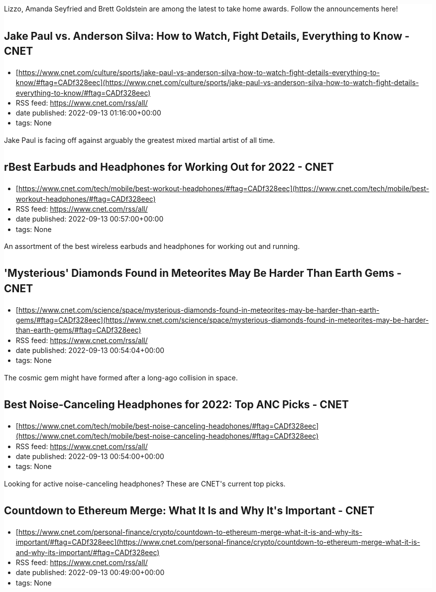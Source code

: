 Lizzo, Amanda Seyfried and Brett Goldstein are among the latest to take home awards. Follow the announcements here!

## Jake Paul vs. Anderson Silva: How to Watch, Fight Details, Everything to Know     - CNET
 - [https://www.cnet.com/culture/sports/jake-paul-vs-anderson-silva-how-to-watch-fight-details-everything-to-know/#ftag=CADf328eec](https://www.cnet.com/culture/sports/jake-paul-vs-anderson-silva-how-to-watch-fight-details-everything-to-know/#ftag=CADf328eec)
 - RSS feed: https://www.cnet.com/rss/all/
 - date published: 2022-09-13 01:16:00+00:00
 - tags: None

Jake Paul is facing off against arguably the greatest mixed martial artist of all time.

## rBest Earbuds and Headphones for Working Out for 2022     - CNET
 - [https://www.cnet.com/tech/mobile/best-workout-headphones/#ftag=CADf328eec](https://www.cnet.com/tech/mobile/best-workout-headphones/#ftag=CADf328eec)
 - RSS feed: https://www.cnet.com/rss/all/
 - date published: 2022-09-13 00:57:00+00:00
 - tags: None

An assortment of the best wireless earbuds and headphones for working out and running.

## 'Mysterious' Diamonds Found in Meteorites May Be Harder Than Earth Gems     - CNET
 - [https://www.cnet.com/science/space/mysterious-diamonds-found-in-meteorites-may-be-harder-than-earth-gems/#ftag=CADf328eec](https://www.cnet.com/science/space/mysterious-diamonds-found-in-meteorites-may-be-harder-than-earth-gems/#ftag=CADf328eec)
 - RSS feed: https://www.cnet.com/rss/all/
 - date published: 2022-09-13 00:54:04+00:00
 - tags: None

The cosmic gem might have formed after a long-ago collision in space.

## Best Noise-Canceling Headphones for 2022: Top ANC Picks     - CNET
 - [https://www.cnet.com/tech/mobile/best-noise-canceling-headphones/#ftag=CADf328eec](https://www.cnet.com/tech/mobile/best-noise-canceling-headphones/#ftag=CADf328eec)
 - RSS feed: https://www.cnet.com/rss/all/
 - date published: 2022-09-13 00:54:00+00:00
 - tags: None

Looking for active noise-canceling headphones? These are CNET's current top picks.

## Countdown to Ethereum Merge: What It Is and Why It's Important     - CNET
 - [https://www.cnet.com/personal-finance/crypto/countdown-to-ethereum-merge-what-it-is-and-why-its-important/#ftag=CADf328eec](https://www.cnet.com/personal-finance/crypto/countdown-to-ethereum-merge-what-it-is-and-why-its-important/#ftag=CADf328eec)
 - RSS feed: https://www.cnet.com/rss/all/
 - date published: 2022-09-13 00:49:00+00:00
 - tags: None
